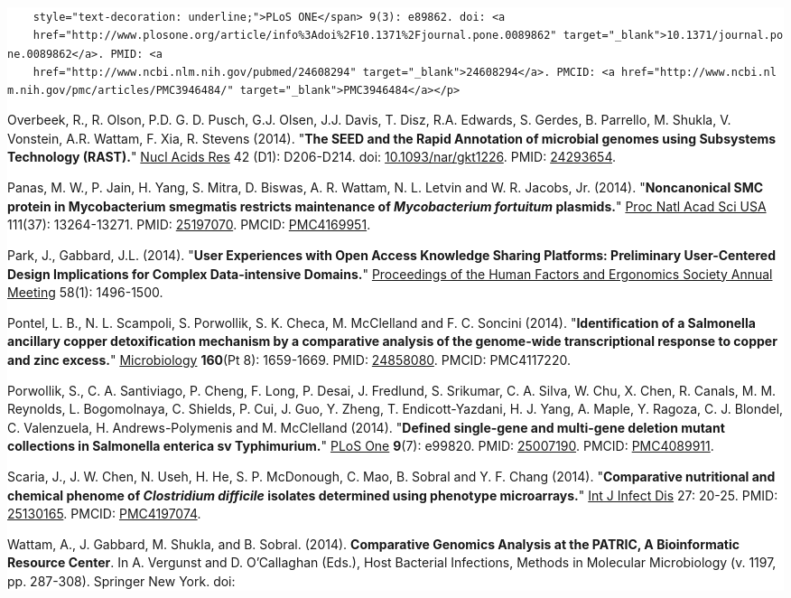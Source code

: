         style="text-decoration: underline;">PLoS ONE</span> 9(3): e89862. doi: <a
        href="http://www.plosone.org/article/info%3Adoi%2F10.1371%2Fjournal.pone.0089862" target="_blank">10.1371/journal.pone.0089862</a>. PMID: <a
        href="http://www.ncbi.nlm.nih.gov/pubmed/24608294" target="_blank">24608294</a>. PMCID: <a href="http://www.ncbi.nlm.nih.gov/pmc/articles/PMC3946484/" target="_blank">PMC3946484</a></p>
<p>Overbeek, R., R. Olson, P.D. G. D. Pusch, G.J. Olsen, J.J. Davis, T. Disz, R.A. Edwards, S. Gerdes, B.
    Parrello, M. Shukla, V. Vonstein, A.R. Wattam, F. Xia, R. Stevens (2014). "<b>The SEED and the Rapid
        Annotation of microbial genomes using Subsystems Technology (RAST).</b>" <span
            style="text-decoration: underline;">Nucl Acids Res</span> 42 (D1): D206-D214. doi: <a
            href="http://nar.oxfordjournals.org/content/42/D1/D206.full" target="_blank">10.1093/nar/gkt1226</a>. PMID: <a
            href="http://www.ncbi.nlm.nih.gov/pubmed/24293654" target="_blank">24293654</a>.</p>
<p>Panas, M. W., P. Jain, H. Yang, S. Mitra, D. Biswas, A. R. Wattam, N. L. Letvin and W. R. Jacobs, Jr.
    (2014).
    "<strong>Noncanonical SMC protein in Mycobacterium smegmatis restricts maintenance of <em>Mycobacterium
        fortuitum</em> plasmids.</strong>" <span style="text-decoration: underline;">Proc Natl Acad Sci USA</span>
    111(37): 13264-13271. PMID: <a href="http://www.ncbi.nlm.nih.gov/pubmed/25197070" title="25197070" target="_blank">25197070</a>. PMCID: <a
            href="http://www.ncbi.nlm.nih.gov/pubmed/PMC4169951" title="PMC416995" target="_blank">PMC4169951</a>.</p>
<p>Park, J., Gabbard, J.L. (2014). "<strong>User Experiences with Open Access Knowledge Sharing
    Platforms: Preliminary User-Centered Design Implications for Complex Data-intensive Domains.</strong>" <span
        style="text-decoration: underline;">Proceedings of the Human Factors and Ergonomics Society Annual Meeting</span>
    58(1): 1496-1500.</p>
<p>Pontel, L. B., N. L. Scampoli, S. Porwollik, S. K. Checa, M. McClelland and F. C. Soncini (2014).
    "<strong>Identification of a Salmonella ancillary copper detoxification mechanism by a comparative
        analysis of the genome-wide transcriptional response to copper and zinc excess.</strong>"
    <span style="text-decoration: underline;">Microbiology</span> <b>160</b>(Pt 8): 1659-1669. PMID: <a
    href="http://www.ncbi.nlm.nih.gov/pubmed/24858080" target="_blank">24858080</a>. PMCID: PMC4117220.</p>
<p>Porwollik, S., C. A. Santiviago, P. Cheng, F. Long, P. Desai, J. Fredlund, S. Srikumar, C. A. Silva, W.
    Chu, X. Chen, R. Canals, M. M. Reynolds, L. Bogomolnaya, C. Shields, P. Cui, J. Guo, Y. Zheng, T.
    Endicott-Yazdani, H. J. Yang, A. Maple, Y. Ragoza, C. J. Blondel, C. Valenzuela, H. Andrews-Polymenis
    and M. McClelland (2014). "<strong>Defined single-gene and multi-gene deletion mutant collections in
        Salmonella enterica sv Typhimurium.</strong>" <span
            style="text-decoration: underline;">PLoS One</span> <b>9</b>(7): e99820. PMID: <a
            href="http://www.ncbi.nlm.nih.gov/pubmed/25007190" target="_blank">25007190</a>. PMCID: <a
            href="http://www.ncbi.nlm.nih.gov/pmc/articles/PMC4089911/" target="_blank">PMC4089911</a>.</p>
<p>Scaria, J., J. W. Chen, N. Useh, H. He, S. P. McDonough, C. Mao, B. Sobral and Y. F. Chang (2014).
    "<strong>Comparative nutritional and chemical phenome of <em>Clostridium difficile</em> isolates
        determined using phenotype microarrays.</strong>" <span style="text-decoration: underline;">Int J Infect Dis</span>
    27: 20-25. PMID: <a href="http://www.ncbi.nlm.nih.gov/pubmed/25130165" title="25130165" target="_blank">25130165</a>. PMCID: <a
            href="http://www.ncbi.nlm.nih.gov/pubmed/PMC4197074" title="PMC4197074" target="_blank">PMC4197074</a>.</p>
<p>Wattam, A., J. Gabbard, M. Shukla, and B. Sobral. (2014). <strong>Comparative Genomics Analysis at the
    PATRIC, A Bioinformatic Resource Center</strong>. In A. Vergunst and D. O’Callaghan (Eds.), Host
    Bacterial
    Infections, Methods in Molecular Microbiology (v. 1197, pp. 287-308). Springer New York. doi: <a
